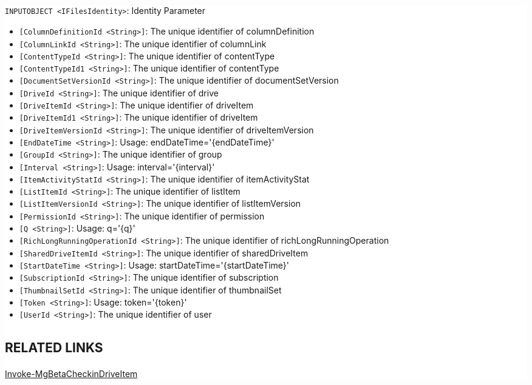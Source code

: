 `INPUTOBJECT <IFilesIdentity>`: Identity Parameter
  - `[ColumnDefinitionId <String>]`: The unique identifier of columnDefinition
  - `[ColumnLinkId <String>]`: The unique identifier of columnLink
  - `[ContentTypeId <String>]`: The unique identifier of contentType
  - `[ContentTypeId1 <String>]`: The unique identifier of contentType
  - `[DocumentSetVersionId <String>]`: The unique identifier of documentSetVersion
  - `[DriveId <String>]`: The unique identifier of drive
  - `[DriveItemId <String>]`: The unique identifier of driveItem
  - `[DriveItemId1 <String>]`: The unique identifier of driveItem
  - `[DriveItemVersionId <String>]`: The unique identifier of driveItemVersion
  - `[EndDateTime <String>]`: Usage: endDateTime='{endDateTime}'
  - `[GroupId <String>]`: The unique identifier of group
  - `[Interval <String>]`: Usage: interval='{interval}'
  - `[ItemActivityStatId <String>]`: The unique identifier of itemActivityStat
  - `[ListItemId <String>]`: The unique identifier of listItem
  - `[ListItemVersionId <String>]`: The unique identifier of listItemVersion
  - `[PermissionId <String>]`: The unique identifier of permission
  - `[Q <String>]`: Usage: q='{q}'
  - `[RichLongRunningOperationId <String>]`: The unique identifier of richLongRunningOperation
  - `[SharedDriveItemId <String>]`: The unique identifier of sharedDriveItem
  - `[StartDateTime <String>]`: Usage: startDateTime='{startDateTime}'
  - `[SubscriptionId <String>]`: The unique identifier of subscription
  - `[ThumbnailSetId <String>]`: The unique identifier of thumbnailSet
  - `[Token <String>]`: Usage: token='{token}'
  - `[UserId <String>]`: The unique identifier of user

## RELATED LINKS
[Invoke-MgBetaCheckinDriveItem](/powershell/module/Microsoft.Graph.Beta.Applications/Invoke-MgBetaCheckinDriveItem?view=graph-powershell-beta)
